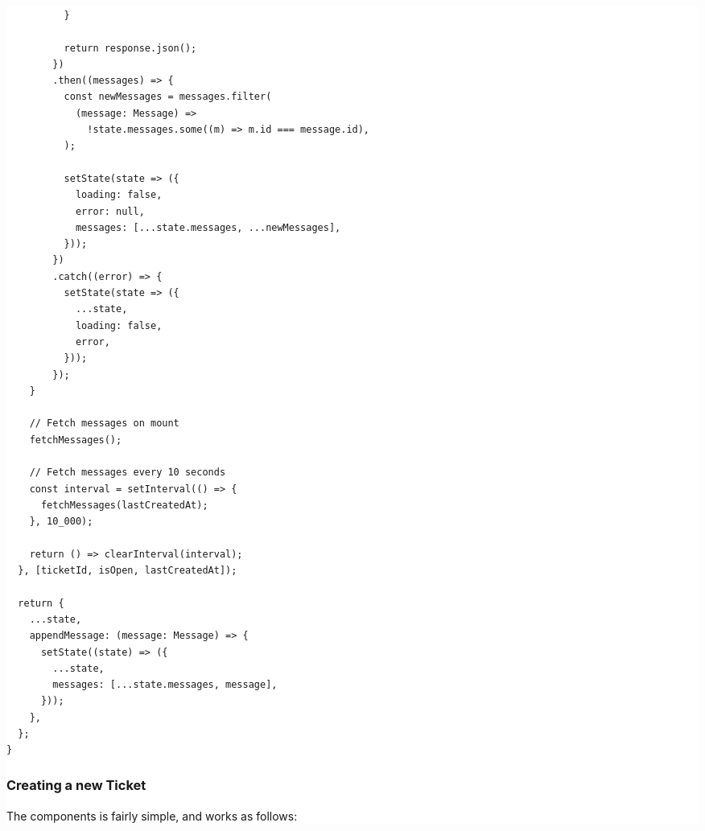 ```tsx {% title="packages/ticket-widget/src/components/support-ticket-widget-container.tsx" %}
          }

          return response.json();
        })
        .then((messages) => {
          const newMessages = messages.filter(
            (message: Message) =>
              !state.messages.some((m) => m.id === message.id),
          );

          setState(state => ({
            loading: false,
            error: null,
            messages: [...state.messages, ...newMessages],
          }));
        })
        .catch((error) => {
          setState(state => ({
            ...state,
            loading: false,
            error,
          }));
        });
    }

    // Fetch messages on mount
    fetchMessages();

    // Fetch messages every 10 seconds
    const interval = setInterval(() => {
      fetchMessages(lastCreatedAt);
    }, 10_000);

    return () => clearInterval(interval);
  }, [ticketId, isOpen, lastCreatedAt]);

  return {
    ...state,
    appendMessage: (message: Message) => {
      setState((state) => ({
        ...state,
        messages: [...state.messages, message],
      }));
    },
  };
}
```

### Creating a new Ticket

The components is fairly simple, and works as follows:
